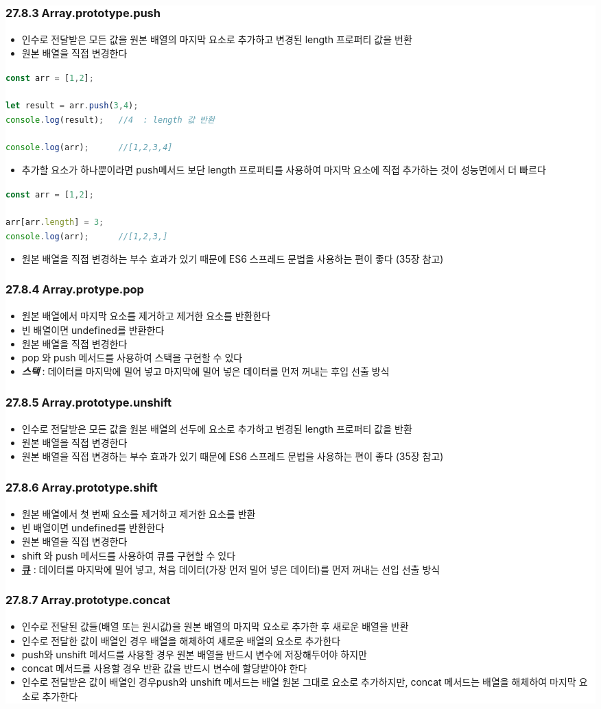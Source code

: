 

### 27.8.3 Array.prototype.push

- 인수로 전달받은 모든 값을 원본 배열의 마지막 요소로 추가하고 변경된 length 프로퍼티 값을 번환
- 원본 배열을 직접 변경한다

```javascript
const arr = [1,2];

let result = arr.push(3,4);
console.log(result);   //4  : length 값 반환

console.log(arr);      //[1,2,3,4]
```

- 추가할 요소가 하나뿐이라면 push메서드 보단 length 프로퍼티를 사용하여 마지막 요소에 직접 추가하는 것이 성능면에서 더 빠르다

```javascript
const arr = [1,2];

arr[arr.length] = 3;
console.log(arr);      //[1,2,3,]
```

- 원본 배열을 직접 변경하는 부수 효과가 있기 때문에 ES6 스프레드 문법을 사용하는 편이 좋다 (35장 참고)

### 27.8.4 Array.protype.pop

- 원본 배열에서 마지막 요소를 제거하고 제거한 요소를 반환한다
- 빈 배열이면  undefined를 반환한다
- 원본 배열을 직접 변경한다
- pop 와 push 메서드를 사용하여 스택을 구현할 수 있다
- ***스택*** : 데이터를 마지막에 밀어 넣고 마지막에 밀어 넣은 데이터를 먼저 꺼내는 후입 선출 방식

### 27.8.5 Array.prototype.unshift

- 인수로 전달받은 모든 값을 원본 배열의 선두에 요소로 추가하고 변경된 length 프로퍼티 값을 반환
- 원본 배열을 직접 변경한다
- 원본 배열을 직접 변경하는 부수 효과가 있기 때문에 ES6 스프레드 문법을 사용하는 편이 좋다 (35장 참고)

### 27.8.6 Array.prototype.shift

- 원본 배열에서 첫 번째 요소를 제거하고 제거한 요소를 반환
- 빈 배열이면  undefined를 반환한다
- 원본 배열을 직접 변경한다
- shift 와 push 메서드를 사용하여 큐를 구현할 수 있다
- <u>**큐**</u> : 데이터를 마지막에 밀어 넣고, 처음 데이터(가장 먼저 밀어 넣은 데이터)를 먼저 꺼내는 선입 선출 방식

### 27.8.7 Array.prototype.concat

- 인수로 전달된 값들(배열 또는 원시값)을 원본 배열의 마지막 요소로 추가한 후 새로운 배열을 반환
- 인수로 전달한 값이 배열인 경우 배열을 해체하여 새로운 배열의 요소로 추가한다
- push와 unshift 메서드를 사용할 경우 원본 배열을 반드시 변수에 저장해두어야 하지만
- concat 메서드를 사용할 경우 반환 값을 반드시 변수에 할당받아야 한다
- 인수로 전달받은 값이 배열인 경우push와 unshift 메서드는 배열 원본 그대로 요소로 추가하지만, concat 메서드는 배열을 해체하여 마지막 요소로 추가한다
